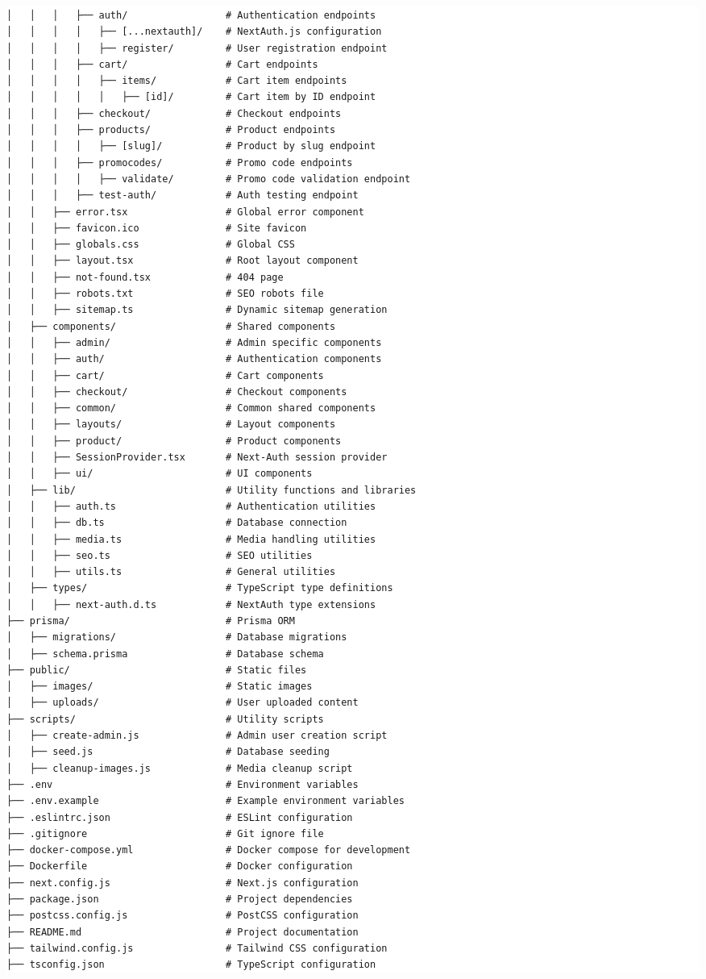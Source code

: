 ```
│   │   │   ├── auth/                 # Authentication endpoints
│   │   │   │   ├── [...nextauth]/    # NextAuth.js configuration
│   │   │   │   ├── register/         # User registration endpoint
│   │   │   ├── cart/                 # Cart endpoints
│   │   │   │   ├── items/            # Cart item endpoints
│   │   │   │   │   ├── [id]/         # Cart item by ID endpoint
│   │   │   ├── checkout/             # Checkout endpoints
│   │   │   ├── products/             # Product endpoints
│   │   │   │   ├── [slug]/           # Product by slug endpoint
│   │   │   ├── promocodes/           # Promo code endpoints
│   │   │   │   ├── validate/         # Promo code validation endpoint
│   │   │   ├── test-auth/            # Auth testing endpoint
│   │   ├── error.tsx                 # Global error component
│   │   ├── favicon.ico               # Site favicon
│   │   ├── globals.css               # Global CSS
│   │   ├── layout.tsx                # Root layout component
│   │   ├── not-found.tsx             # 404 page
│   │   ├── robots.txt                # SEO robots file
│   │   ├── sitemap.ts                # Dynamic sitemap generation
│   ├── components/                   # Shared components
│   │   ├── admin/                    # Admin specific components
│   │   ├── auth/                     # Authentication components
│   │   ├── cart/                     # Cart components
│   │   ├── checkout/                 # Checkout components
│   │   ├── common/                   # Common shared components
│   │   ├── layouts/                  # Layout components
│   │   ├── product/                  # Product components
│   │   ├── SessionProvider.tsx       # Next-Auth session provider
│   │   ├── ui/                       # UI components
│   ├── lib/                          # Utility functions and libraries
│   │   ├── auth.ts                   # Authentication utilities
│   │   ├── db.ts                     # Database connection
│   │   ├── media.ts                  # Media handling utilities
│   │   ├── seo.ts                    # SEO utilities
│   │   ├── utils.ts                  # General utilities
│   ├── types/                        # TypeScript type definitions
│   │   ├── next-auth.d.ts            # NextAuth type extensions
├── prisma/                           # Prisma ORM
│   ├── migrations/                   # Database migrations
│   ├── schema.prisma                 # Database schema
├── public/                           # Static files
│   ├── images/                       # Static images
│   ├── uploads/                      # User uploaded content
├── scripts/                          # Utility scripts
│   ├── create-admin.js               # Admin user creation script
│   ├── seed.js                       # Database seeding
│   ├── cleanup-images.js             # Media cleanup script
├── .env                              # Environment variables
├── .env.example                      # Example environment variables
├── .eslintrc.json                    # ESLint configuration
├── .gitignore                        # Git ignore file
├── docker-compose.yml                # Docker compose for development
├── Dockerfile                        # Docker configuration
├── next.config.js                    # Next.js configuration
├── package.json                      # Project dependencies
├── postcss.config.js                 # PostCSS configuration
├── README.md                         # Project documentation
├── tailwind.config.js                # Tailwind CSS configuration
├── tsconfig.json                     # TypeScript configuration
```
